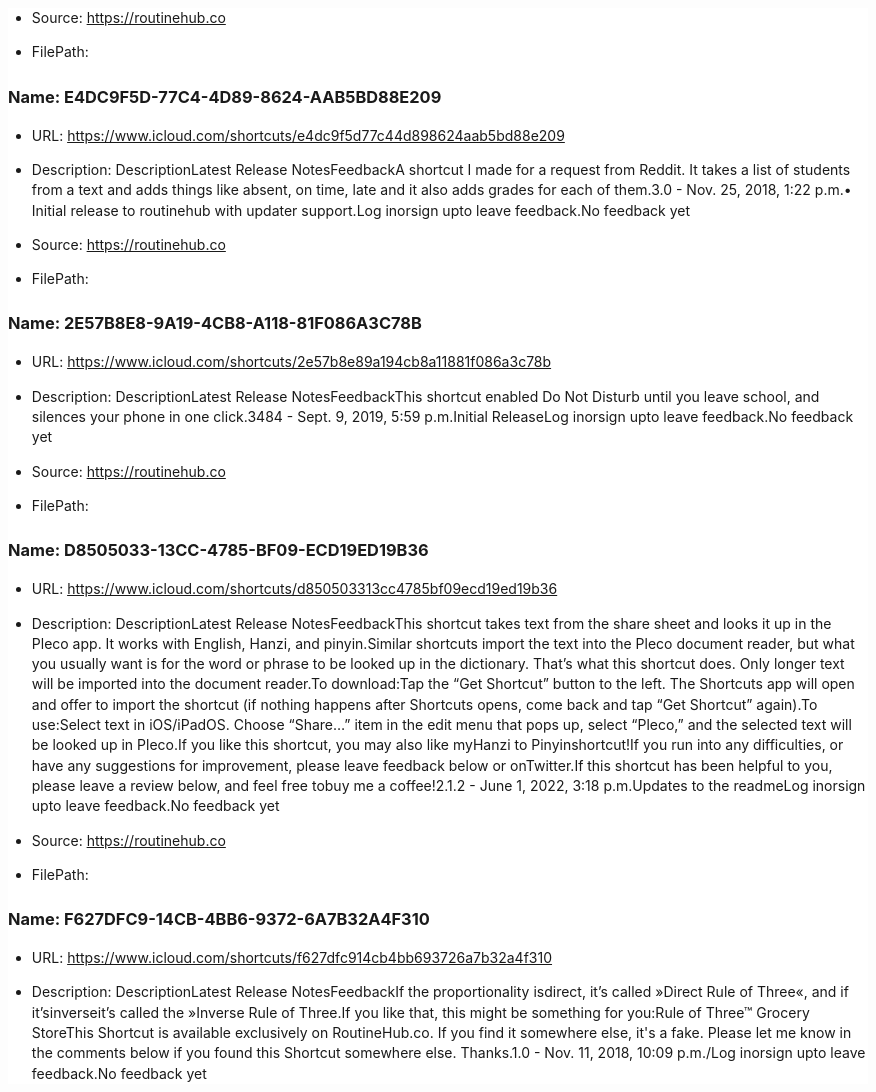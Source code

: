 - Source: https://routinehub.co

- FilePath: 

### Name: E4DC9F5D-77C4-4D89-8624-AAB5BD88E209

- URL: https://www.icloud.com/shortcuts/e4dc9f5d77c44d898624aab5bd88e209

- Description: DescriptionLatest Release NotesFeedbackA shortcut I made for a request from Reddit. It takes a list of students from a text and adds things like absent, on time, late and it also adds grades for each of them.3.0 - Nov. 25, 2018, 1:22 p.m.• Initial release to routinehub with updater support.Log inorsign upto leave feedback.No feedback yet

- Source: https://routinehub.co

- FilePath: 

### Name: 2E57B8E8-9A19-4CB8-A118-81F086A3C78B

- URL: https://www.icloud.com/shortcuts/2e57b8e89a194cb8a11881f086a3c78b

- Description: DescriptionLatest Release NotesFeedbackThis shortcut enabled Do Not Disturb until you leave school, and silences your phone in one click.3484 - Sept. 9, 2019, 5:59 p.m.Initial ReleaseLog inorsign upto leave feedback.No feedback yet

- Source: https://routinehub.co

- FilePath: 

### Name: D8505033-13CC-4785-BF09-ECD19ED19B36

- URL: https://www.icloud.com/shortcuts/d850503313cc4785bf09ecd19ed19b36

- Description: DescriptionLatest Release NotesFeedbackThis shortcut takes text from the share sheet and looks it up in the Pleco app. It works with English, Hanzi, and pinyin.Similar shortcuts import the text into the Pleco document reader, but what you usually want is for the word or phrase to be looked up in the dictionary. That’s what this shortcut does. Only longer text will be imported into the document reader.To download:Tap the “Get Shortcut” button to the left. The Shortcuts app will open and offer to import the shortcut (if nothing happens after Shortcuts opens, come back and tap “Get Shortcut” again).To use:Select text in iOS/iPadOS. Choose “Share…” item in the edit menu that pops up, select “Pleco,” and the selected text will be looked up in Pleco.If you like this shortcut, you may also like myHanzi to Pinyinshortcut!If you run into any difficulties, or have any suggestions for improvement, please leave feedback below or onTwitter.If this shortcut has been helpful to you, please leave a review below, and feel free tobuy me a coffee!2.1.2 - June 1, 2022, 3:18 p.m.Updates to the readmeLog inorsign upto leave feedback.No feedback yet

- Source: https://routinehub.co

- FilePath: 

### Name: F627DFC9-14CB-4BB6-9372-6A7B32A4F310

- URL: https://www.icloud.com/shortcuts/f627dfc914cb4bb693726a7b32a4f310

- Description: DescriptionLatest Release NotesFeedbackIf the proportionality isdirect, it’s called »Direct Rule of Three«, and if it’sinverseit’s called the »Inverse Rule of Three.If you like that, this might be something for you:Rule of Three™ Grocery StoreThis Shortcut is available exclusively on RoutineHub.co. If you find it somewhere else, it's a fake. Please let me know in the comments below if you found this Shortcut somewhere else. Thanks.1.0 - Nov. 11, 2018, 10:09 p.m./Log inorsign upto leave feedback.No feedback yet
